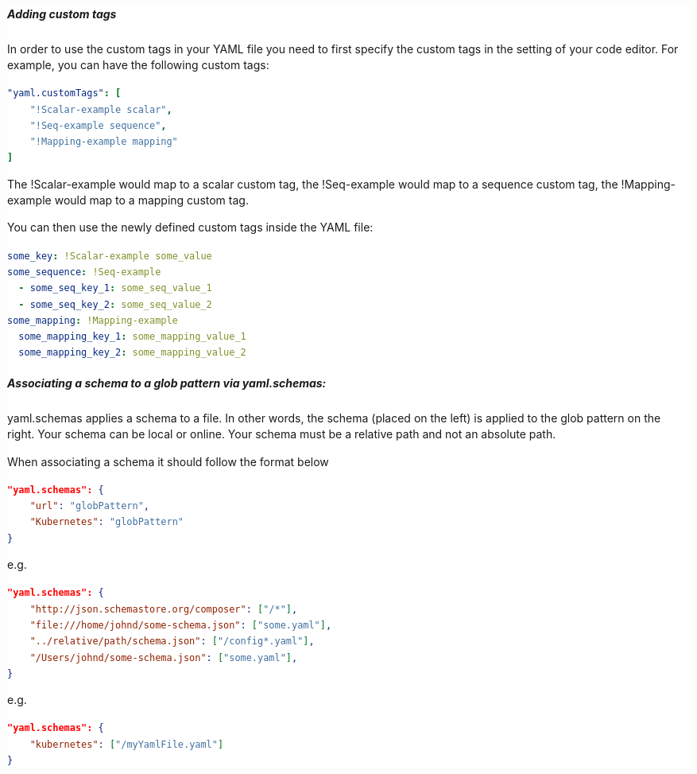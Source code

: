##### Adding custom tags

In order to use the custom tags in your YAML file you need to first specify the custom tags in the setting of your code editor. For example, you can have the following custom tags:

```YAML
"yaml.customTags": [
    "!Scalar-example scalar",
    "!Seq-example sequence",
    "!Mapping-example mapping"
]
```

The !Scalar-example would map to a scalar custom tag, the !Seq-example would map to a sequence custom tag, the !Mapping-example would map to a mapping custom tag.

You can then use the newly defined custom tags inside the YAML file:

```YAML
some_key: !Scalar-example some_value
some_sequence: !Seq-example
  - some_seq_key_1: some_seq_value_1
  - some_seq_key_2: some_seq_value_2
some_mapping: !Mapping-example
  some_mapping_key_1: some_mapping_value_1
  some_mapping_key_2: some_mapping_value_2
```

##### Associating a schema to a glob pattern via yaml.schemas:

yaml.schemas applies a schema to a file. In other words, the schema (placed on the left) is applied to the glob pattern on the right. Your schema can be local or online. Your schema must be a relative path and not an absolute path.

When associating a schema it should follow the format below

```JSON
"yaml.schemas": {
    "url": "globPattern",
    "Kubernetes": "globPattern"
}
```

e.g.

```JSON
"yaml.schemas": {
    "http://json.schemastore.org/composer": ["/*"],
    "file:///home/johnd/some-schema.json": ["some.yaml"],
    "../relative/path/schema.json": ["/config*.yaml"],
    "/Users/johnd/some-schema.json": ["some.yaml"],
}
```

e.g.

```JSON
"yaml.schemas": {
    "kubernetes": ["/myYamlFile.yaml"]
}
```
